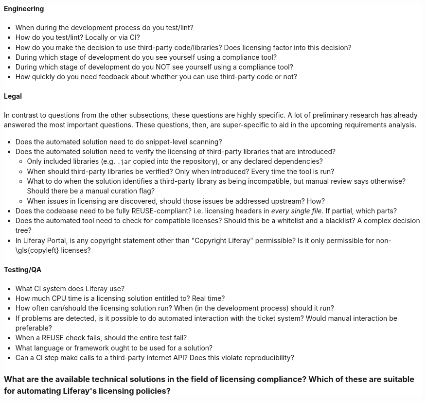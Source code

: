 #### Engineering

- When during the development process do you test/lint?
- How do you test/lint? Locally or via CI?
- How do you make the decision to use third-party code/libraries? Does licensing
  factor into this decision?
- During which stage of development do you see yourself using a compliance tool?
- During which stage of development do you NOT see yourself using a compliance
  tool?
- How quickly do you need feedback about whether you can use third-party code or
  not?

#### Legal

In contrast to questions from the other subsections, these questions are highly
specific. A lot of preliminary research has already answered the most important
questions. These questions, then, are super-specific to aid in the upcoming
requirements analysis.

- Does the automated solution need to do snippet-level scanning?
- Does the automated solution need to verify the licensing of third-party
  libraries that are introduced?
  + Only included libraries (e.g. `.jar` copied into the repository), or any
    declared dependencies?
  + When should third-party libraries be verified? Only when introduced? Every
    time the tool is run?
  + What to do when the solution identifies a third-party library as being
    incompatible, but manual review says otherwise? Should there be a manual
    curation flag?
  + When issues in licensing are discovered, should those issues be addressed
    upstream? How?
- Does the codebase need to be fully REUSE-compliant? i.e. licensing headers in
  *every single file*. If partial, which parts?
- Does the automated tool need to check for compatible licenses? Should this be
  a whitelist and a blacklist? A complex decision tree?
- In Liferay Portal, is any copyright statement other than "Copyright Liferay"
  permissible? Is it only permissible for non-\gls{copyleft} licenses?

#### Testing/QA

- What CI system does Liferay use?
- How much CPU time is a licensing solution entitled to? Real time?
- How often can/should the licensing solution run? When (in the development
  process) should it run?
- If problems are detected, is it possible to do automated interaction with the
  ticket system? Would manual interaction be preferable?
- When a REUSE check fails, should the entire test fail?
- What language or framework ought to be used for a solution?
- Can a CI step make calls to a third-party internet API? Does this violate
  reproducibility?

### What are the available technical solutions in the field of licensing compliance? Which of these are suitable for automating Liferay's licensing policies?
